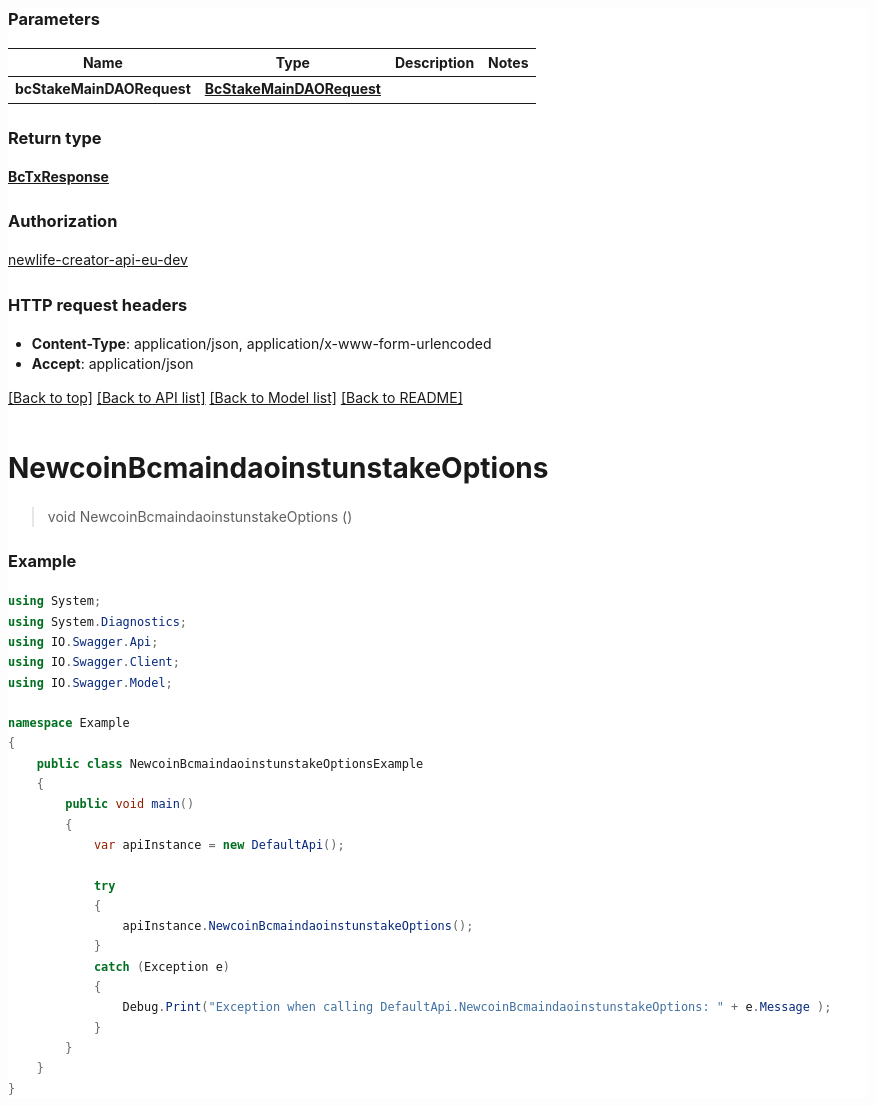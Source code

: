 ### Parameters

Name | Type | Description  | Notes
------------- | ------------- | ------------- | -------------
 **bcStakeMainDAORequest** | [**BcStakeMainDAORequest**](BcStakeMainDAORequest.md)|  | 

### Return type

[**BcTxResponse**](BcTxResponse.md)

### Authorization

[newlife-creator-api-eu-dev](../README.md#newlife-creator-api-eu-dev)

### HTTP request headers

 - **Content-Type**: application/json, application/x-www-form-urlencoded
 - **Accept**: application/json

[[Back to top]](#) [[Back to API list]](../README.md#documentation-for-api-endpoints) [[Back to Model list]](../README.md#documentation-for-models) [[Back to README]](../README.md)

<a name="newcoinbcmaindaoinstunstakeoptions"></a>
# **NewcoinBcmaindaoinstunstakeOptions**
> void NewcoinBcmaindaoinstunstakeOptions ()



### Example
```csharp
using System;
using System.Diagnostics;
using IO.Swagger.Api;
using IO.Swagger.Client;
using IO.Swagger.Model;

namespace Example
{
    public class NewcoinBcmaindaoinstunstakeOptionsExample
    {
        public void main()
        {
            var apiInstance = new DefaultApi();

            try
            {
                apiInstance.NewcoinBcmaindaoinstunstakeOptions();
            }
            catch (Exception e)
            {
                Debug.Print("Exception when calling DefaultApi.NewcoinBcmaindaoinstunstakeOptions: " + e.Message );
            }
        }
    }
}
```
